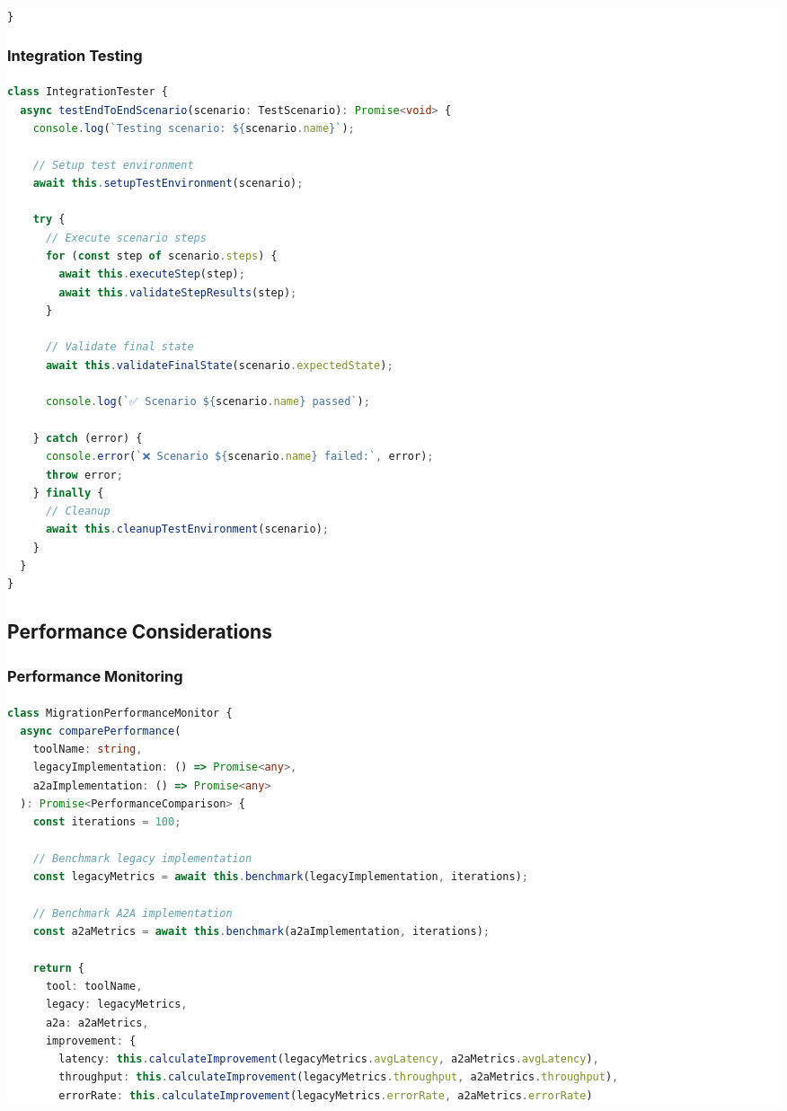 ```typescript
}
```

### Integration Testing

```typescript
class IntegrationTester {
  async testEndToEndScenario(scenario: TestScenario): Promise<void> {
    console.log(`Testing scenario: ${scenario.name}`);
    
    // Setup test environment
    await this.setupTestEnvironment(scenario);
    
    try {
      // Execute scenario steps
      for (const step of scenario.steps) {
        await this.executeStep(step);
        await this.validateStepResults(step);
      }
      
      // Validate final state
      await this.validateFinalState(scenario.expectedState);
      
      console.log(`✅ Scenario ${scenario.name} passed`);
      
    } catch (error) {
      console.error(`❌ Scenario ${scenario.name} failed:`, error);
      throw error;
    } finally {
      // Cleanup
      await this.cleanupTestEnvironment(scenario);
    }
  }
}
```

## Performance Considerations

### Performance Monitoring

```typescript
class MigrationPerformanceMonitor {
  async comparePerformance(
    toolName: string,
    legacyImplementation: () => Promise<any>,
    a2aImplementation: () => Promise<any>
  ): Promise<PerformanceComparison> {
    const iterations = 100;
    
    // Benchmark legacy implementation
    const legacyMetrics = await this.benchmark(legacyImplementation, iterations);
    
    // Benchmark A2A implementation
    const a2aMetrics = await this.benchmark(a2aImplementation, iterations);
    
    return {
      tool: toolName,
      legacy: legacyMetrics,
      a2a: a2aMetrics,
      improvement: {
        latency: this.calculateImprovement(legacyMetrics.avgLatency, a2aMetrics.avgLatency),
        throughput: this.calculateImprovement(legacyMetrics.throughput, a2aMetrics.throughput),
        errorRate: this.calculateImprovement(legacyMetrics.errorRate, a2aMetrics.errorRate)
```
